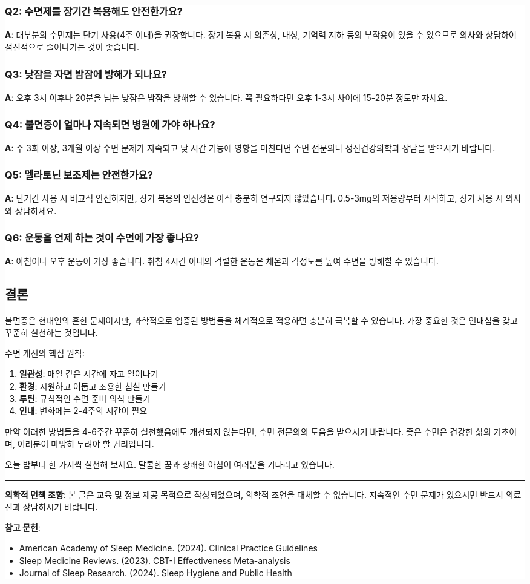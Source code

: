### Q2: 수면제를 장기간 복용해도 안전한가요?
**A**: 대부분의 수면제는 단기 사용(4주 이내)을 권장합니다. 장기 복용 시 의존성, 내성, 기억력 저하 등의 부작용이 있을 수 있으므로 의사와 상담하여 점진적으로 줄여나가는 것이 좋습니다.

### Q3: 낮잠을 자면 밤잠에 방해가 되나요?
**A**: 오후 3시 이후나 20분을 넘는 낮잠은 밤잠을 방해할 수 있습니다. 꼭 필요하다면 오후 1-3시 사이에 15-20분 정도만 자세요.

### Q4: 불면증이 얼마나 지속되면 병원에 가야 하나요?
**A**: 주 3회 이상, 3개월 이상 수면 문제가 지속되고 낮 시간 기능에 영향을 미친다면 수면 전문의나 정신건강의학과 상담을 받으시기 바랍니다.

### Q5: 멜라토닌 보조제는 안전한가요?
**A**: 단기간 사용 시 비교적 안전하지만, 장기 복용의 안전성은 아직 충분히 연구되지 않았습니다. 0.5-3mg의 저용량부터 시작하고, 장기 사용 시 의사와 상담하세요.

### Q6: 운동을 언제 하는 것이 수면에 가장 좋나요?
**A**: 아침이나 오후 운동이 가장 좋습니다. 취침 4시간 이내의 격렬한 운동은 체온과 각성도를 높여 수면을 방해할 수 있습니다.

## 결론

불면증은 현대인의 흔한 문제이지만, 과학적으로 입증된 방법들을 체계적으로 적용하면 충분히 극복할 수 있습니다. 가장 중요한 것은 인내심을 갖고 꾸준히 실천하는 것입니다.

수면 개선의 핵심 원칙:
1. **일관성**: 매일 같은 시간에 자고 일어나기
2. **환경**: 시원하고 어둡고 조용한 침실 만들기
3. **루틴**: 규칙적인 수면 준비 의식 만들기
4. **인내**: 변화에는 2-4주의 시간이 필요

만약 이러한 방법들을 4-6주간 꾸준히 실천했음에도 개선되지 않는다면, 수면 전문의의 도움을 받으시기 바랍니다. 좋은 수면은 건강한 삶의 기초이며, 여러분이 마땅히 누려야 할 권리입니다.

오늘 밤부터 한 가지씩 실천해 보세요. 달콤한 꿈과 상쾌한 아침이 여러분을 기다리고 있습니다.

---

**의학적 면책 조항**: 본 글은 교육 및 정보 제공 목적으로 작성되었으며, 의학적 조언을 대체할 수 없습니다. 지속적인 수면 문제가 있으시면 반드시 의료진과 상담하시기 바랍니다.

**참고 문헌**:
- American Academy of Sleep Medicine. (2024). Clinical Practice Guidelines
- Sleep Medicine Reviews. (2023). CBT-I Effectiveness Meta-analysis
- Journal of Sleep Research. (2024). Sleep Hygiene and Public Health 